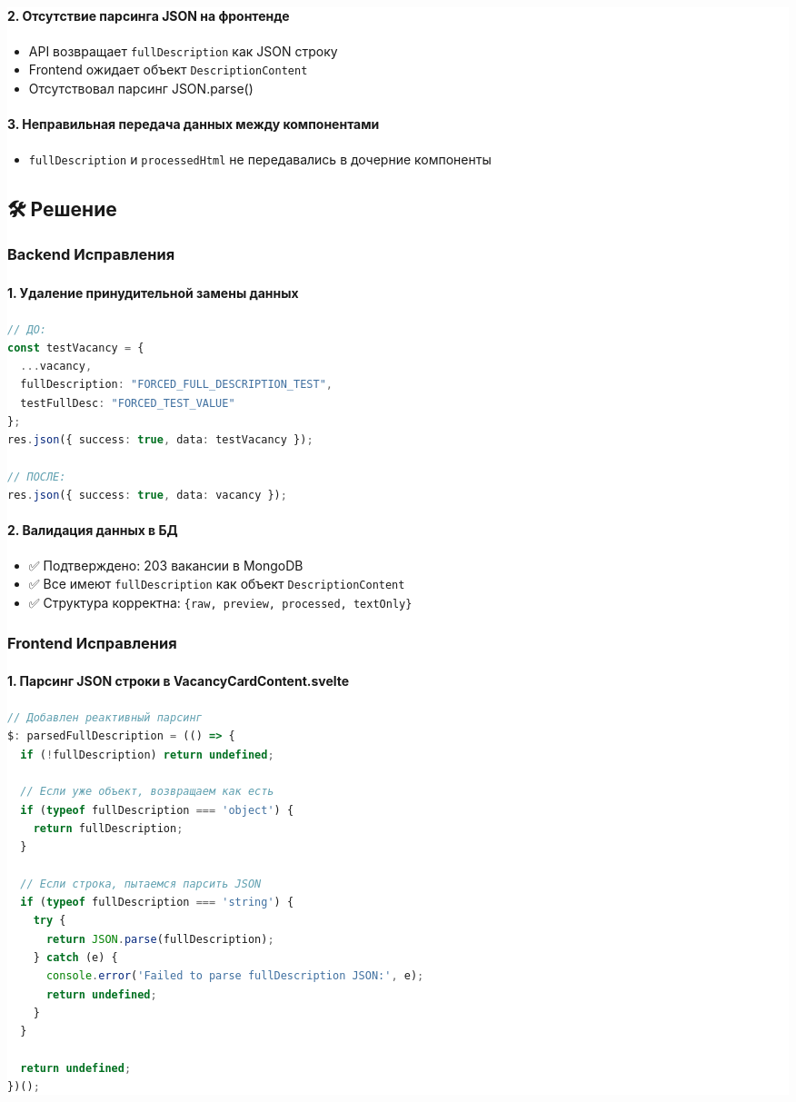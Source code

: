 #### 2. Отсутствие парсинга JSON на фронтенде
- API возвращает `fullDescription` как JSON строку
- Frontend ожидает объект `DescriptionContent`
- Отсутствовал парсинг JSON.parse()

#### 3. Неправильная передача данных между компонентами
- `fullDescription` и `processedHtml` не передавались в дочерние компоненты

## 🛠 Решение

### Backend Исправления

#### 1. Удаление принудительной замены данных
```typescript
// ДО:
const testVacancy = {
  ...vacancy,
  fullDescription: "FORCED_FULL_DESCRIPTION_TEST",
  testFullDesc: "FORCED_TEST_VALUE"
};
res.json({ success: true, data: testVacancy });

// ПОСЛЕ:
res.json({ success: true, data: vacancy });
```

#### 2. Валидация данных в БД
- ✅ Подтверждено: 203 вакансии в MongoDB
- ✅ Все имеют `fullDescription` как объект `DescriptionContent`
- ✅ Структура корректна: `{raw, preview, processed, textOnly}`

### Frontend Исправления

#### 1. Парсинг JSON строки в VacancyCardContent.svelte
```typescript
// Добавлен реактивный парсинг
$: parsedFullDescription = (() => {
  if (!fullDescription) return undefined;
  
  // Если уже объект, возвращаем как есть
  if (typeof fullDescription === 'object') {
    return fullDescription;
  }
  
  // Если строка, пытаемся парсить JSON
  if (typeof fullDescription === 'string') {
    try {
      return JSON.parse(fullDescription);
    } catch (e) {
      console.error('Failed to parse fullDescription JSON:', e);
      return undefined;
    }
  }
  
  return undefined;
})();
```
